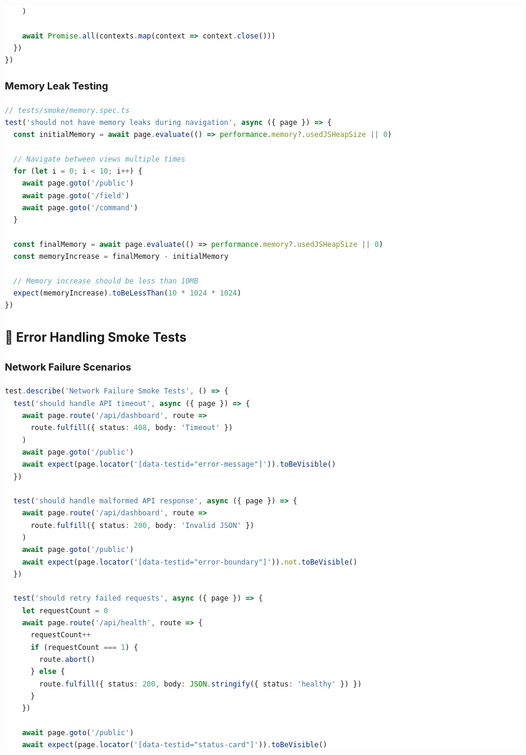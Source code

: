 ```typescript
    )
    
    await Promise.all(contexts.map(context => context.close()))
  })
})
```

### Memory Leak Testing
```typescript
// tests/smoke/memory.spec.ts
test('should not have memory leaks during navigation', async ({ page }) => {
  const initialMemory = await page.evaluate(() => performance.memory?.usedJSHeapSize || 0)
  
  // Navigate between views multiple times
  for (let i = 0; i < 10; i++) {
    await page.goto('/public')
    await page.goto('/field')
    await page.goto('/command')
  }
  
  const finalMemory = await page.evaluate(() => performance.memory?.usedJSHeapSize || 0)
  const memoryIncrease = finalMemory - initialMemory
  
  // Memory increase should be less than 10MB
  expect(memoryIncrease).toBeLessThan(10 * 1024 * 1024)
})
```

## 🚨 Error Handling Smoke Tests

### Network Failure Scenarios
```typescript
test.describe('Network Failure Smoke Tests', () => {
  test('should handle API timeout', async ({ page }) => {
    await page.route('/api/dashboard', route => 
      route.fulfill({ status: 408, body: 'Timeout' })
    )
    await page.goto('/public')
    await expect(page.locator('[data-testid="error-message"]')).toBeVisible()
  })

  test('should handle malformed API response', async ({ page }) => {
    await page.route('/api/dashboard', route => 
      route.fulfill({ status: 200, body: 'Invalid JSON' })
    )
    await page.goto('/public')
    await expect(page.locator('[data-testid="error-boundary"]')).not.toBeVisible()
  })

  test('should retry failed requests', async ({ page }) => {
    let requestCount = 0
    await page.route('/api/health', route => {
      requestCount++
      if (requestCount === 1) {
        route.abort()
      } else {
        route.fulfill({ status: 200, body: JSON.stringify({ status: 'healthy' }) })
      }
    })
    
    await page.goto('/public')
    await expect(page.locator('[data-testid="status-card"]')).toBeVisible()
```